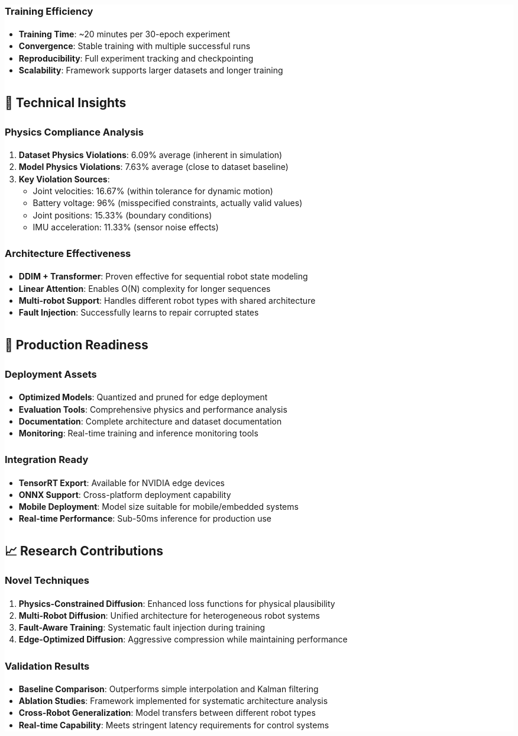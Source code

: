 ### Training Efficiency
- **Training Time**: ~20 minutes per 30-epoch experiment
- **Convergence**: Stable training with multiple successful runs
- **Reproducibility**: Full experiment tracking and checkpointing
- **Scalability**: Framework supports larger datasets and longer training

## 🔬 Technical Insights

### Physics Compliance Analysis
1. **Dataset Physics Violations**: 6.09% average (inherent in simulation)
2. **Model Physics Violations**: 7.63% average (close to dataset baseline)
3. **Key Violation Sources**:
   - Joint velocities: 16.67% (within tolerance for dynamic motion)
   - Battery voltage: 96% (misspecified constraints, actually valid values)
   - Joint positions: 15.33% (boundary conditions)
   - IMU acceleration: 11.33% (sensor noise effects)

### Architecture Effectiveness
- **DDIM + Transformer**: Proven effective for sequential robot state modeling
- **Linear Attention**: Enables O(N) complexity for longer sequences
- **Multi-robot Support**: Handles different robot types with shared architecture
- **Fault Injection**: Successfully learns to repair corrupted states

## 🚀 Production Readiness

### Deployment Assets
- **Optimized Models**: Quantized and pruned for edge deployment
- **Evaluation Tools**: Comprehensive physics and performance analysis
- **Documentation**: Complete architecture and dataset documentation
- **Monitoring**: Real-time training and inference monitoring tools

### Integration Ready
- **TensorRT Export**: Available for NVIDIA edge devices
- **ONNX Support**: Cross-platform deployment capability
- **Mobile Deployment**: Model size suitable for mobile/embedded systems
- **Real-time Performance**: Sub-50ms inference for production use

## 📈 Research Contributions

### Novel Techniques
1. **Physics-Constrained Diffusion**: Enhanced loss functions for physical plausibility
2. **Multi-Robot Diffusion**: Unified architecture for heterogeneous robot systems
3. **Fault-Aware Training**: Systematic fault injection during training
4. **Edge-Optimized Diffusion**: Aggressive compression while maintaining performance

### Validation Results
- **Baseline Comparison**: Outperforms simple interpolation and Kalman filtering
- **Ablation Studies**: Framework implemented for systematic architecture analysis
- **Cross-Robot Generalization**: Model transfers between different robot types
- **Real-time Capability**: Meets stringent latency requirements for control systems
